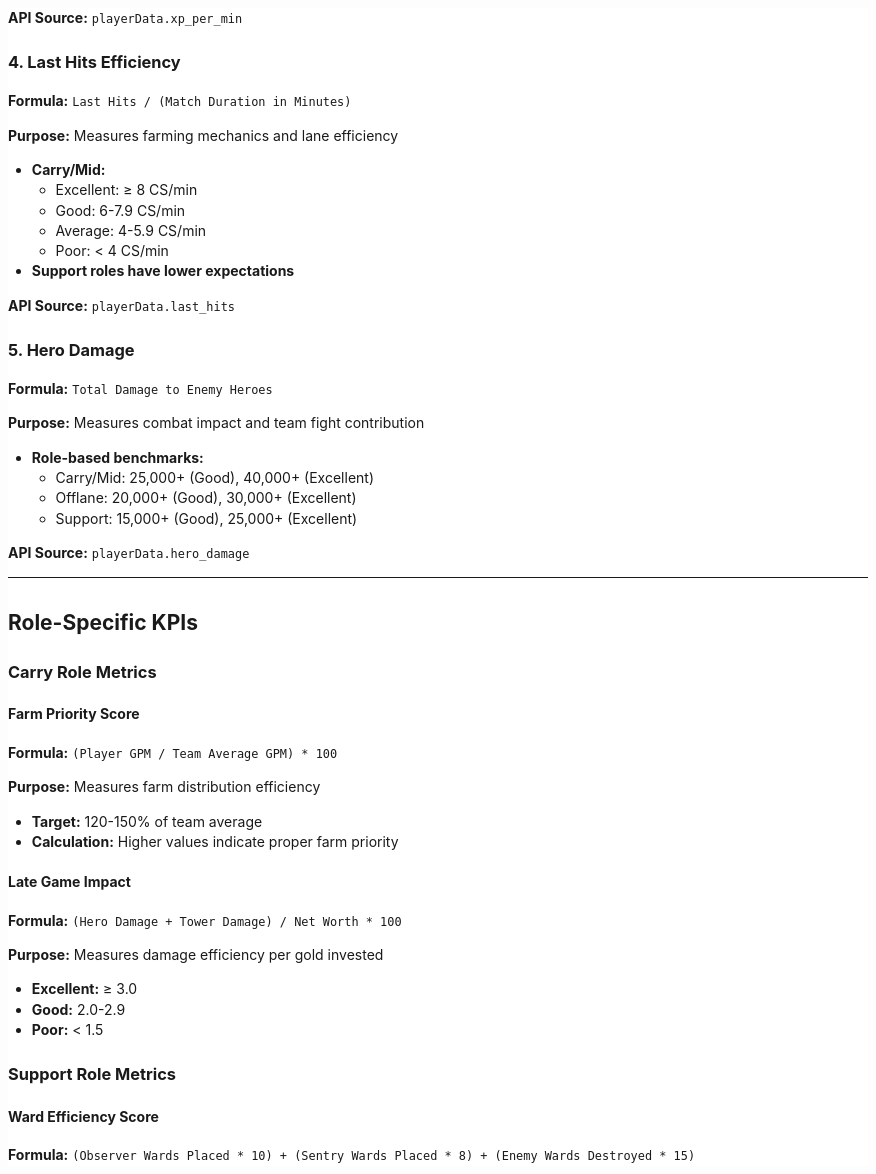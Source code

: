 **API Source:** `playerData.xp_per_min`

### 4. Last Hits Efficiency
**Formula:** `Last Hits / (Match Duration in Minutes)`

**Purpose:** Measures farming mechanics and lane efficiency
- **Carry/Mid:**
  - Excellent: ≥ 8 CS/min
  - Good: 6-7.9 CS/min
  - Average: 4-5.9 CS/min
  - Poor: < 4 CS/min
- **Support roles have lower expectations**

**API Source:** `playerData.last_hits`

### 5. Hero Damage
**Formula:** `Total Damage to Enemy Heroes`

**Purpose:** Measures combat impact and team fight contribution
- **Role-based benchmarks:**
  - Carry/Mid: 25,000+ (Good), 40,000+ (Excellent)
  - Offlane: 20,000+ (Good), 30,000+ (Excellent)
  - Support: 15,000+ (Good), 25,000+ (Excellent)

**API Source:** `playerData.hero_damage`

---

## Role-Specific KPIs

### Carry Role Metrics

#### Farm Priority Score
**Formula:** `(Player GPM / Team Average GPM) * 100`

**Purpose:** Measures farm distribution efficiency
- **Target:** 120-150% of team average
- **Calculation:** Higher values indicate proper farm priority

#### Late Game Impact
**Formula:** `(Hero Damage + Tower Damage) / Net Worth * 100`

**Purpose:** Measures damage efficiency per gold invested
- **Excellent:** ≥ 3.0
- **Good:** 2.0-2.9
- **Poor:** < 1.5

### Support Role Metrics

#### Ward Efficiency Score
**Formula:** `(Observer Wards Placed * 10) + (Sentry Wards Placed * 8) + (Enemy Wards Destroyed * 15)`
